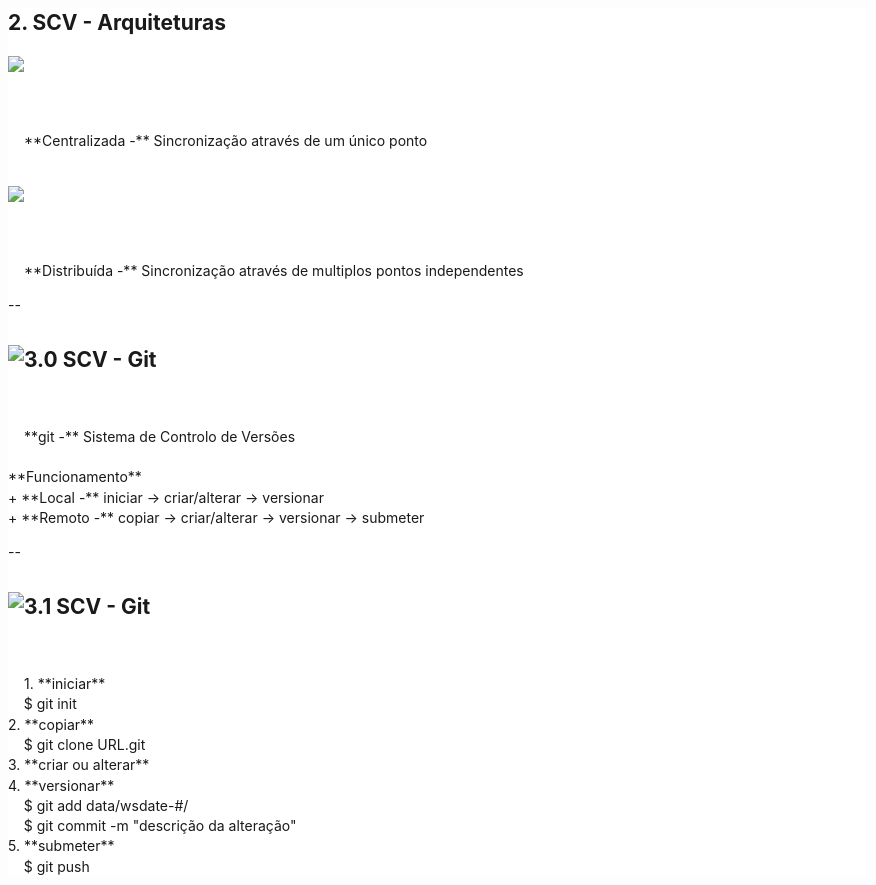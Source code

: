 ## 2. SCV - Arquiteturas

<img align="left" width="auto" height="100" src="img/img-2.svg">
<br><br><br>
<p style="text-align: left;">
**Centralizada -** Sincronização através de um único ponto
</p>
<br>
<img align="left" width="auto" height="100" src="img/img-3.svg">
<br><br><br>
<p style="text-align: left;">
**Distribuída -** Sincronização através de multiplos pontos independentes
</p>

--

## <img align="left" width="auto" height="100" src="img/img-4.png">
## 3.0 SCV - Git

<br>
<p style="text-align: left;">
**git -** Sistema de Controlo de Versões
<br>
<br>
**Funcionamento**
<br>
+ **Local -** iniciar -> criar/alterar -> versionar
<br>
+ **Remoto -** copiar -> criar/alterar -> versionar -> submeter 
</p>

--

## <img align="left" width="auto" height="100" src="img/img-4.png">
## 3.1 SCV - Git

<br>
<p style="text-align: left">
1. **iniciar**<br>
&nbsp;&nbsp;&nbsp; $ git init<br>
2. **copiar**<br>
&nbsp;&nbsp;&nbsp; $ git clone URL.git<br>
3. **criar ou alterar**<br>
4. **versionar**<br>
&nbsp;&nbsp;&nbsp; $ git add data/wsdate-#/<br>
&nbsp;&nbsp;&nbsp; $ git commit -m "descrição da alteração"<br>
5. **submeter**<br>
&nbsp;&nbsp;&nbsp; $ git push<br>
</p>
